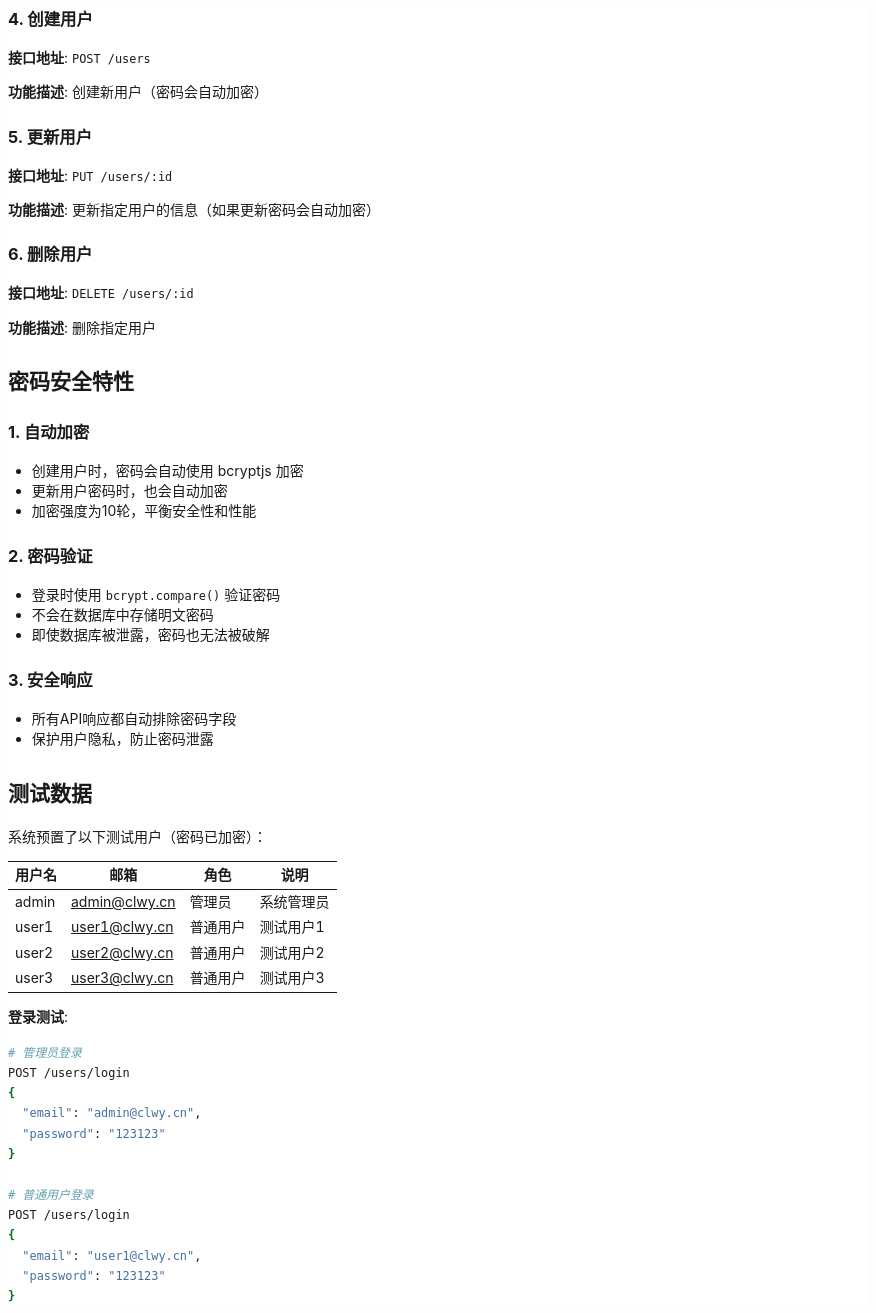 ### 4. 创建用户

**接口地址**: `POST /users`

**功能描述**: 创建新用户（密码会自动加密）

### 5. 更新用户

**接口地址**: `PUT /users/:id`

**功能描述**: 更新指定用户的信息（如果更新密码会自动加密）

### 6. 删除用户

**接口地址**: `DELETE /users/:id`

**功能描述**: 删除指定用户

## 密码安全特性

### 1. 自动加密
- 创建用户时，密码会自动使用 bcryptjs 加密
- 更新用户密码时，也会自动加密
- 加密强度为10轮，平衡安全性和性能

### 2. 密码验证
- 登录时使用 `bcrypt.compare()` 验证密码
- 不会在数据库中存储明文密码
- 即使数据库被泄露，密码也无法被破解

### 3. 安全响应
- 所有API响应都自动排除密码字段
- 保护用户隐私，防止密码泄露

## 测试数据

系统预置了以下测试用户（密码已加密）：

| 用户名 | 邮箱 | 角色 | 说明 |
|--------|------|------|------|
| admin | admin@clwy.cn | 管理员 | 系统管理员 |
| user1 | user1@clwy.cn | 普通用户 | 测试用户1 |
| user2 | user2@clwy.cn | 普通用户 | 测试用户2 |
| user3 | user3@clwy.cn | 普通用户 | 测试用户3 |

**登录测试**:
```bash
# 管理员登录
POST /users/login
{
  "email": "admin@clwy.cn",
  "password": "123123"
}

# 普通用户登录
POST /users/login
{
  "email": "user1@clwy.cn", 
  "password": "123123"
}
```
